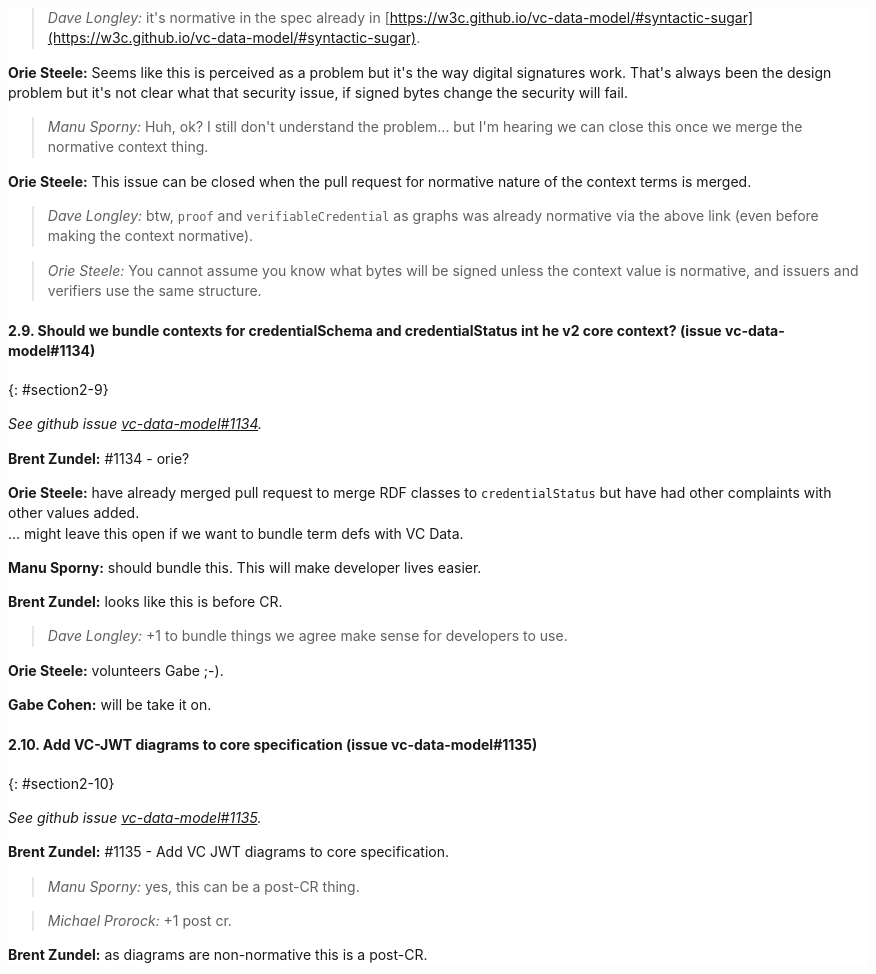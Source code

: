 > *Dave Longley:* it's normative in the spec already in [https://w3c.github.io/vc-data-model/#syntactic-sugar](https://w3c.github.io/vc-data-model/#syntactic-sugar).

**Orie Steele:** Seems like this is perceived as a problem but it's the way digital signatures work. That's always been the design problem but it's not clear what that security issue, if signed bytes change the security will fail.  

> *Manu Sporny:* Huh, ok? I still don't understand the problem... but I'm hearing we can close this once we merge the normative context thing.

**Orie Steele:** This issue can be closed when the pull request for normative nature of the context terms is merged.  

> *Dave Longley:* btw, `proof` and `verifiableCredential` as graphs was already normative via the above link (even before making the context normative).

> *Orie Steele:* You cannot assume you know what bytes will be signed unless the context value is normative, and issuers and verifiers use the same structure.

#### 2.9. Should we bundle contexts for credentialSchema and credentialStatus int he v2 core context? (issue vc-data-model#1134)
{: #section2-9}

_See github issue [vc-data-model#1134](https://github.com/w3c/vc-data-model/issues/1134)._





**Brent Zundel:** #1134 - orie?  

**Orie Steele:** have already merged pull request to merge RDF classes to `credentialStatus` but have had other complaints with other values added.  
… might leave this open if we want to bundle term defs with VC Data.  

**Manu Sporny:** should bundle this. This will make developer lives easier.  

**Brent Zundel:** looks like this is before CR.  

> *Dave Longley:* +1 to bundle things we agree make sense for developers to use.

**Orie Steele:** volunteers Gabe ;-).  

**Gabe Cohen:** will be take it on.  

#### 2.10. Add VC-JWT diagrams to core specification (issue vc-data-model#1135)
{: #section2-10}

_See github issue [vc-data-model#1135](https://github.com/w3c/vc-data-model/issues/1135)._





**Brent Zundel:** #1135 - Add VC JWT diagrams to core specification.  

> *Manu Sporny:* yes, this can be a post-CR thing.

> *Michael Prorock:* +1 post cr.

**Brent Zundel:** as diagrams are non-normative this is a post-CR.  
